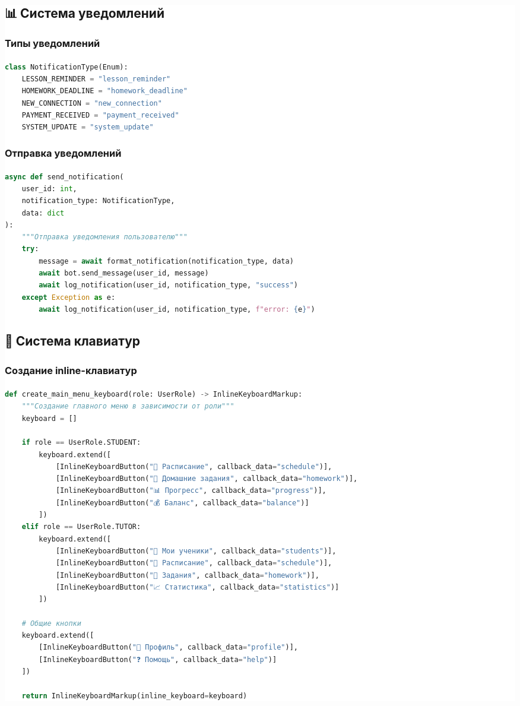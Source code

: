 ```python
```

## 📊 Система уведомлений

### Типы уведомлений

```python
class NotificationType(Enum):
    LESSON_REMINDER = "lesson_reminder"
    HOMEWORK_DEADLINE = "homework_deadline"
    NEW_CONNECTION = "new_connection"
    PAYMENT_RECEIVED = "payment_received"
    SYSTEM_UPDATE = "system_update"
```

### Отправка уведомлений

```python
async def send_notification(
    user_id: int, 
    notification_type: NotificationType,
    data: dict
):
    """Отправка уведомления пользователю"""
    try:
        message = await format_notification(notification_type, data)
        await bot.send_message(user_id, message)
        await log_notification(user_id, notification_type, "success")
    except Exception as e:
        await log_notification(user_id, notification_type, f"error: {e}")
```

## 🎨 Система клавиатур

### Создание inline-клавиатур

```python
def create_main_menu_keyboard(role: UserRole) -> InlineKeyboardMarkup:
    """Создание главного меню в зависимости от роли"""
    keyboard = []
    
    if role == UserRole.STUDENT:
        keyboard.extend([
            [InlineKeyboardButton("📅 Расписание", callback_data="schedule")],
            [InlineKeyboardButton("📝 Домашние задания", callback_data="homework")],
            [InlineKeyboardButton("📊 Прогресс", callback_data="progress")],
            [InlineKeyboardButton("💰 Баланс", callback_data="balance")]
        ])
    elif role == UserRole.TUTOR:
        keyboard.extend([
            [InlineKeyboardButton("👥 Мои ученики", callback_data="students")],
            [InlineKeyboardButton("📅 Расписание", callback_data="schedule")],
            [InlineKeyboardButton("📝 Задания", callback_data="homework")],
            [InlineKeyboardButton("📈 Статистика", callback_data="statistics")]
        ])
    
    # Общие кнопки
    keyboard.extend([
        [InlineKeyboardButton("👤 Профиль", callback_data="profile")],
        [InlineKeyboardButton("❓ Помощь", callback_data="help")]
    ])
    
    return InlineKeyboardMarkup(inline_keyboard=keyboard)
```